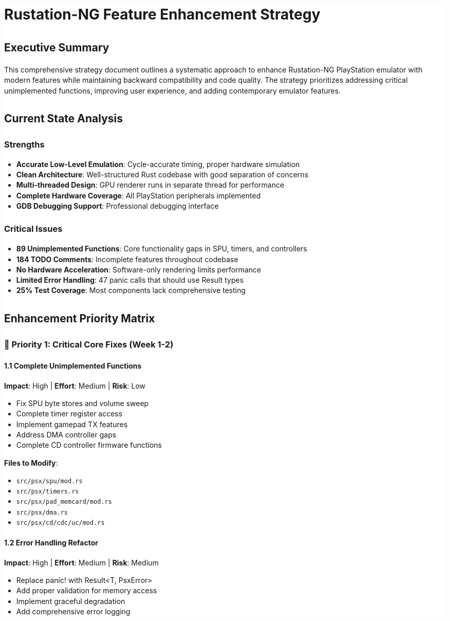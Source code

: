 # Rustation-NG Feature Enhancement Strategy

## Executive Summary

This comprehensive strategy document outlines a systematic approach to enhance Rustation-NG PlayStation emulator with modern features while maintaining backward compatibility and code quality. The strategy prioritizes addressing critical unimplemented functions, improving user experience, and adding contemporary emulator features.

## Current State Analysis

### Strengths
- **Accurate Low-Level Emulation**: Cycle-accurate timing, proper hardware simulation
- **Clean Architecture**: Well-structured Rust codebase with good separation of concerns
- **Multi-threaded Design**: GPU renderer runs in separate thread for performance
- **Complete Hardware Coverage**: All PlayStation peripherals implemented
- **GDB Debugging Support**: Professional debugging interface

### Critical Issues
- **89 Unimplemented Functions**: Core functionality gaps in SPU, timers, and controllers
- **184 TODO Comments**: Incomplete features throughout codebase
- **No Hardware Acceleration**: Software-only rendering limits performance
- **Limited Error Handling**: 47 panic calls that should use Result types
- **25% Test Coverage**: Most components lack comprehensive testing

## Enhancement Priority Matrix

### 🔴 Priority 1: Critical Core Fixes (Week 1-2)

#### 1.1 Complete Unimplemented Functions
**Impact**: High | **Effort**: Medium | **Risk**: Low

- Fix SPU byte stores and volume sweep
- Complete timer register access
- Implement gamepad TX features
- Address DMA controller gaps
- Complete CD controller firmware functions

**Files to Modify**:
- `src/psx/spu/mod.rs`
- `src/psx/timers.rs`
- `src/psx/pad_memcard/mod.rs`
- `src/psx/dma.rs`
- `src/psx/cd/cdc/uc/mod.rs`

#### 1.2 Error Handling Refactor
**Impact**: High | **Effort**: Medium | **Risk**: Medium

- Replace panic! with Result<T, PsxError>
- Add proper validation for memory access
- Implement graceful degradation
- Add comprehensive error logging
